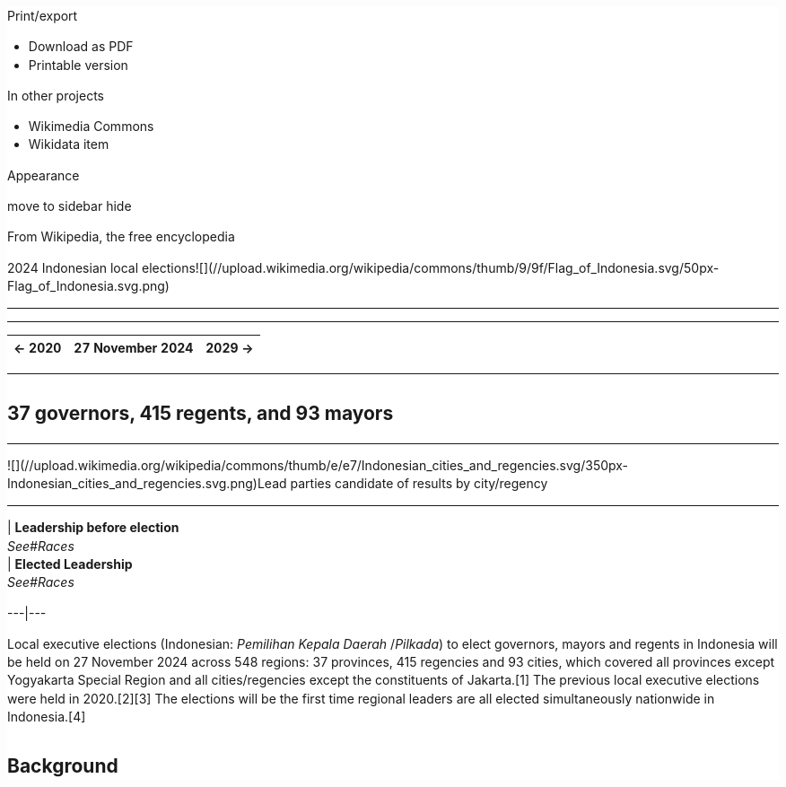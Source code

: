 Print/export

  * Download as PDF
  * Printable version

In other projects

  * Wikimedia Commons
  * Wikidata item

Appearance

move to sidebar hide

From Wikipedia, the free encyclopedia

2024 Indonesian local
elections![](//upload.wikimedia.org/wikipedia/commons/thumb/9/9f/Flag_of_Indonesia.svg/50px-
Flag_of_Indonesia.svg.png)

* * *  
  
---  
| <- 2020 | **27 November 2024** | 2029 ->  
---|---|---  
  
* * *

37 governors, 415 regents, and 93 mayors  
---  
  
* * *

![](//upload.wikimedia.org/wikipedia/commons/thumb/e/e7/Indonesian_cities_and_regencies.svg/350px-
Indonesian_cities_and_regencies.svg.png)Lead parties candidate of results by
city/regency  
  
* * *

| **Leadership before election**  
_See#Races_  
| **Elected Leadership**  
_See#Races_  
  
---|---  
  
Local executive elections (Indonesian: _Pemilihan Kepala Daerah_ /_Pilkada_)
to elect governors, mayors and regents in Indonesia will be held on 27
November 2024 across 548 regions: 37 provinces, 415 regencies and 93 cities,
which covered all provinces except Yogyakarta Special Region and all
cities/regencies except the constituents of Jakarta.[1] The previous local
executive elections were held in 2020.[2][3] The elections will be the first
time regional leaders are all elected simultaneously nationwide in
Indonesia.[4]

## Background
